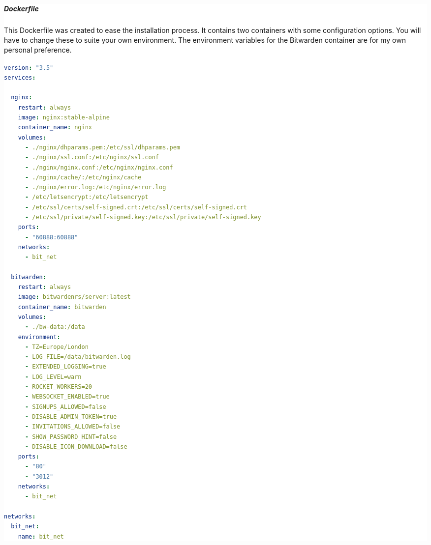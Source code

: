 ##### Dockerfile

This Dockerfile was created to ease the installation process. It contains two containers with some configuration options. You will have to change these to suite your own environment. The environment variables for the Bitwarden container are for my own personal preference.

```yaml
version: "3.5"
services:

  nginx:
    restart: always
    image: nginx:stable-alpine
    container_name: nginx
    volumes:
      - ./nginx/dhparams.pem:/etc/ssl/dhparams.pem
      - ./nginx/ssl.conf:/etc/nginx/ssl.conf
      - ./nginx/nginx.conf:/etc/nginx/nginx.conf
      - ./nginx/cache/:/etc/nginx/cache
      - ./nginx/error.log:/etc/nginx/error.log
      - /etc/letsencrypt:/etc/letsencrypt
      - /etc/ssl/certs/self-signed.crt:/etc/ssl/certs/self-signed.crt
      - /etc/ssl/private/self-signed.key:/etc/ssl/private/self-signed.key
    ports:
      - "60888:60888"
    networks:
      - bit_net

  bitwarden:
    restart: always
    image: bitwardenrs/server:latest
    container_name: bitwarden
    volumes:
      - ./bw-data:/data
    environment:
      - TZ=Europe/London
      - LOG_FILE=/data/bitwarden.log
      - EXTENDED_LOGGING=true
      - LOG_LEVEL=warn
      - ROCKET_WORKERS=20
      - WEBSOCKET_ENABLED=true
      - SIGNUPS_ALLOWED=false
      - DISABLE_ADMIN_TOKEN=true
      - INVITATIONS_ALLOWED=false
      - SHOW_PASSWORD_HINT=false
      - DISABLE_ICON_DOWNLOAD=false
    ports:
      - "80"
      - "3012"
    networks:
      - bit_net

networks:
  bit_net:
    name: bit_net
```
